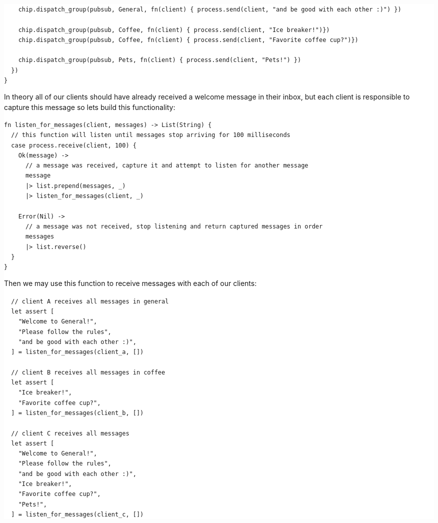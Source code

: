 ```gleam
    chip.dispatch_group(pubsub, General, fn(client) { process.send(client, "and be good with each other :)") })

    chip.dispatch_group(pubsub, Coffee, fn(client) { process.send(client, "Ice breaker!")}) 
    chip.dispatch_group(pubsub, Coffee, fn(client) { process.send(client, "Favorite coffee cup?")}) 

    chip.dispatch_group(pubsub, Pets, fn(client) { process.send(client, "Pets!") })
  })
}
```

In theory all of our clients should have already received a welcome message in their inbox, but each client is responsible to capture this message so lets build this functionality: 

```gleam
fn listen_for_messages(client, messages) -> List(String) {
  // this function will listen until messages stop arriving for 100 milliseconds
  case process.receive(client, 100) {
    Ok(message) ->
      // a message was received, capture it and attempt to listen for another message
      message
      |> list.prepend(messages, _)
      |> listen_for_messages(client, _)

    Error(Nil) ->
      // a message was not received, stop listening and return captured messages in order
      messages
      |> list.reverse()
  }
}
```

Then we may use this function to receive messages with each of our clients: 

```gleam
  // client A receives all messages in general
  let assert [
    "Welcome to General!",
    "Please follow the rules",
    "and be good with each other :)",
  ] = listen_for_messages(client_a, [])
  
  // client B receives all messages in coffee
  let assert [
    "Ice breaker!",
    "Favorite coffee cup?",
  ] = listen_for_messages(client_b, [])
  
  // client C receives all messages 
  let assert [
    "Welcome to General!",
    "Please follow the rules",
    "and be good with each other :)",
    "Ice breaker!",
    "Favorite coffee cup?",
    "Pets!",
  ] = listen_for_messages(client_c, [])
```
